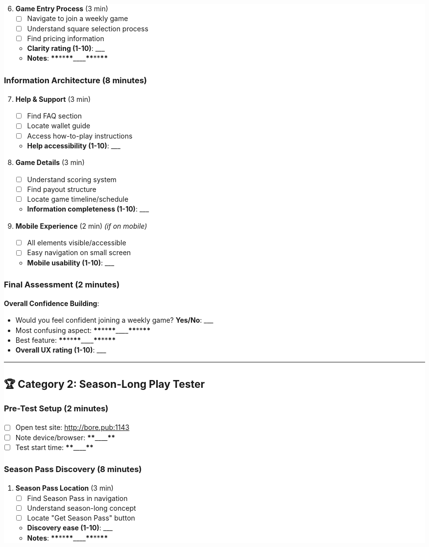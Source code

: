 6. **Game Entry Process** (3 min)
   - [ ] Navigate to join a weekly game
   - [ ] Understand square selection process
   - [ ] Find pricing information
   - **Clarity rating (1-10)**: \_\_\_
   - **Notes**: **\*\***\*\***\*\***\_\_\_\_**\*\***\*\***\*\***

### **Information Architecture** (8 minutes)

7. **Help & Support** (3 min)
   - [ ] Find FAQ section
   - [ ] Locate wallet guide
   - [ ] Access how-to-play instructions
   - **Help accessibility (1-10)**: \_\_\_

8. **Game Details** (3 min)
   - [ ] Understand scoring system
   - [ ] Find payout structure
   - [ ] Locate game timeline/schedule
   - **Information completeness (1-10)**: \_\_\_

9. **Mobile Experience** (2 min) _(if on mobile)_
   - [ ] All elements visible/accessible
   - [ ] Easy navigation on small screen
   - **Mobile usability (1-10)**: \_\_\_

### **Final Assessment** (2 minutes)

**Overall Confidence Building**:

- Would you feel confident joining a weekly game? **Yes/No**: \_\_\_
- Most confusing aspect: **\*\***\*\***\*\***\_\_\_\_**\*\***\*\***\*\***
- Best feature: **\*\***\*\***\*\***\_\_\_\_**\*\***\*\***\*\***
- **Overall UX rating (1-10)**: \_\_\_

---

## 🏆 **Category 2: Season-Long Play Tester**

### **Pre-Test Setup** (2 minutes)

- [ ] Open test site: http://bore.pub:1143
- [ ] Note device/browser: **\*\***\_\_\_\_**\*\***
- [ ] Test start time: **\*\***\_\_\_\_**\*\***

### **Season Pass Discovery** (8 minutes)

1. **Season Pass Location** (3 min)
   - [ ] Find Season Pass in navigation
   - [ ] Understand season-long concept
   - [ ] Locate "Get Season Pass" button
   - **Discovery ease (1-10)**: \_\_\_
   - **Notes**: **\*\***\*\***\*\***\_\_\_\_**\*\***\*\***\*\***
